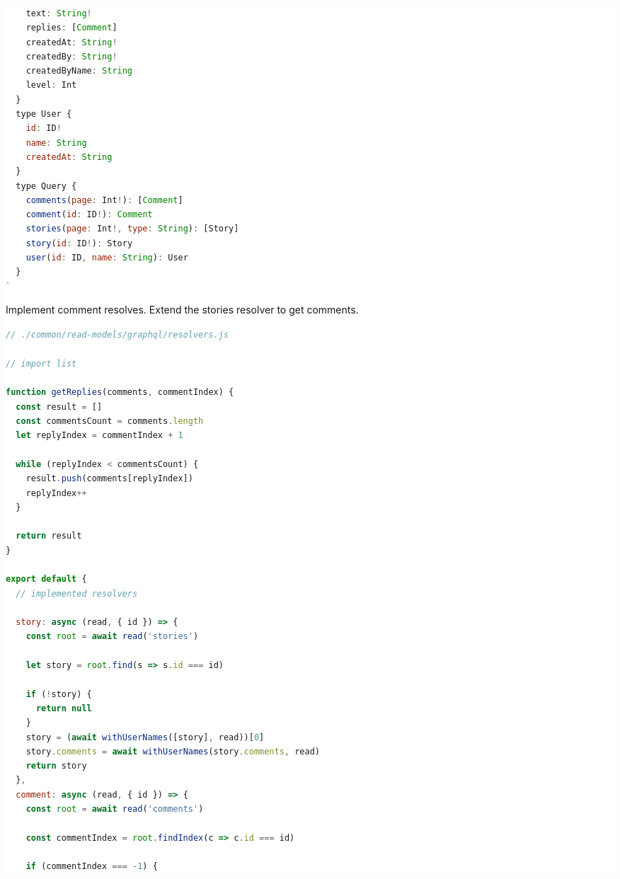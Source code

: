 ```js
    text: String!
    replies: [Comment]
    createdAt: String!
    createdBy: String!
    createdByName: String
    level: Int
  }
  type User {
    id: ID!
    name: String
    createdAt: String
  }
  type Query {
    comments(page: Int!): [Comment]
    comment(id: ID!): Comment
    stories(page: Int!, type: String): [Story]
    story(id: ID!): Story
    user(id: ID, name: String): User
  }
`
```

Implement comment resolves.
Extend the stories resolver to get comments.

```js
// ./common/read-models/graphql/resolvers.js

// import list

function getReplies(comments, commentIndex) {
  const result = []
  const commentsCount = comments.length
  let replyIndex = commentIndex + 1

  while (replyIndex < commentsCount) {
    result.push(comments[replyIndex])
    replyIndex++
  }

  return result
}

export default {
  // implemented resolvers

  story: async (read, { id }) => {
    const root = await read('stories')
  
    let story = root.find(s => s.id === id)
  
    if (!story) {
      return null
    }
    story = (await withUserNames([story], read))[0]
    story.comments = await withUserNames(story.comments, read)
    return story
  },
  comment: async (read, { id }) => {
    const root = await read('comments')
  
    const commentIndex = root.findIndex(c => c.id === id)
  
    if (commentIndex === -1) {
```